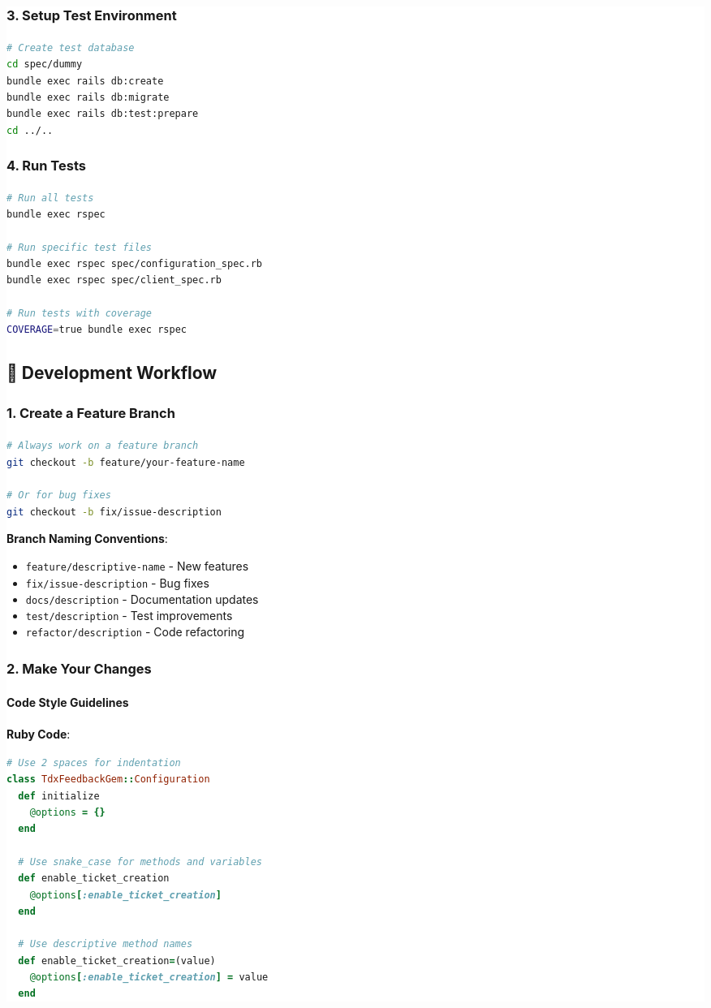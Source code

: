 ### 3. Setup Test Environment

```bash
# Create test database
cd spec/dummy
bundle exec rails db:create
bundle exec rails db:migrate
bundle exec rails db:test:prepare
cd ../..
```

### 4. Run Tests

```bash
# Run all tests
bundle exec rspec

# Run specific test files
bundle exec rspec spec/configuration_spec.rb
bundle exec rspec spec/client_spec.rb

# Run tests with coverage
COVERAGE=true bundle exec rspec
```

## 🔧 Development Workflow

### 1. Create a Feature Branch

```bash
# Always work on a feature branch
git checkout -b feature/your-feature-name

# Or for bug fixes
git checkout -b fix/issue-description
```

**Branch Naming Conventions**:
- `feature/descriptive-name` - New features
- `fix/issue-description` - Bug fixes
- `docs/description` - Documentation updates
- `test/description` - Test improvements
- `refactor/description` - Code refactoring

### 2. Make Your Changes

#### Code Style Guidelines

**Ruby Code**:
```ruby
# Use 2 spaces for indentation
class TdxFeedbackGem::Configuration
  def initialize
    @options = {}
  end

  # Use snake_case for methods and variables
  def enable_ticket_creation
    @options[:enable_ticket_creation]
  end

  # Use descriptive method names
  def enable_ticket_creation=(value)
    @options[:enable_ticket_creation] = value
  end
```